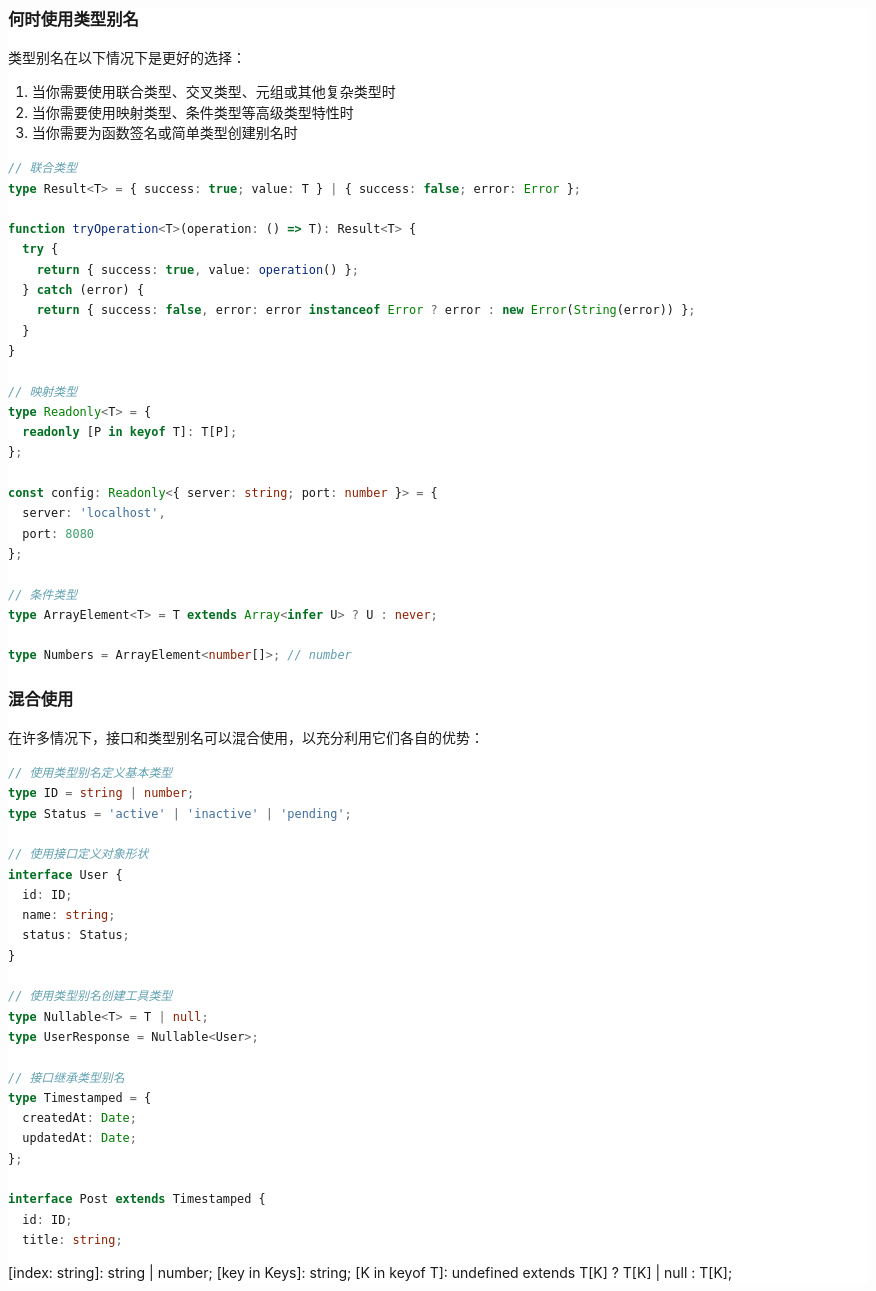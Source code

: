 ### 何时使用类型别名

类型别名在以下情况下是更好的选择：

1. 当你需要使用联合类型、交叉类型、元组或其他复杂类型时
2. 当你需要使用映射类型、条件类型等高级类型特性时
3. 当你需要为函数签名或简单类型创建别名时

```typescript
// 联合类型
type Result<T> = { success: true; value: T } | { success: false; error: Error };

function tryOperation<T>(operation: () => T): Result<T> {
  try {
    return { success: true, value: operation() };
  } catch (error) {
    return { success: false, error: error instanceof Error ? error : new Error(String(error)) };
  }
}

// 映射类型
type Readonly<T> = {
  readonly [P in keyof T]: T[P];
};

const config: Readonly<{ server: string; port: number }> = {
  server: 'localhost',
  port: 8080
};

// 条件类型
type ArrayElement<T> = T extends Array<infer U> ? U : never;

type Numbers = ArrayElement<number[]>; // number
```

### 混合使用

在许多情况下，接口和类型别名可以混合使用，以充分利用它们各自的优势：

```typescript
// 使用类型别名定义基本类型
type ID = string | number;
type Status = 'active' | 'inactive' | 'pending';

// 使用接口定义对象形状
interface User {
  id: ID;
  name: string;
  status: Status;
}

// 使用类型别名创建工具类型
type Nullable<T> = T | null;
type UserResponse = Nullable<User>;

// 接口继承类型别名
type Timestamped = {
  createdAt: Date;
  updatedAt: Date;
};

interface Post extends Timestamped {
  id: ID;
  title: string;
```

  [index: number]: string;
  [key: string]: string;
  [index: string]: string | number;
  [key in Keys]: string;
  [K in keyof T]: undefined extends T[K] ? T[K] | null : T[K];